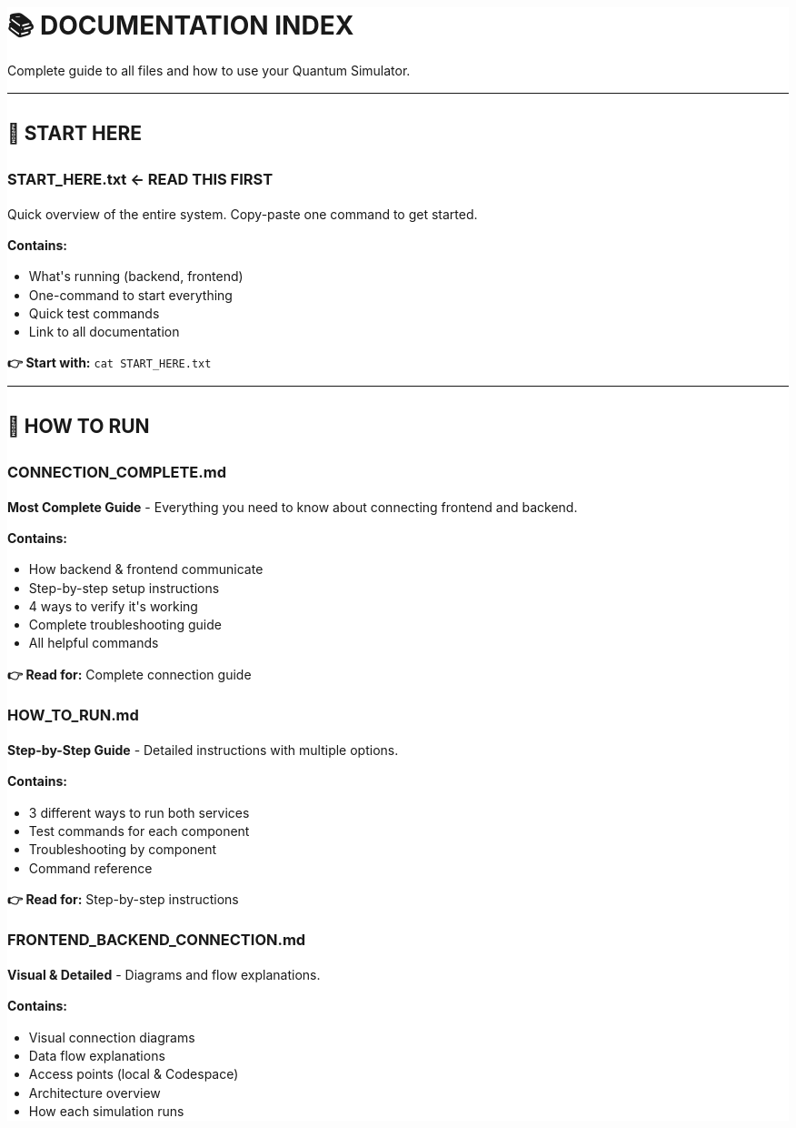 # 📚 DOCUMENTATION INDEX

Complete guide to all files and how to use your Quantum Simulator.

---

## 🚀 START HERE

### **START_HERE.txt** ← READ THIS FIRST
Quick overview of the entire system. Copy-paste one command to get started.

**Contains:**
- What's running (backend, frontend)
- One-command to start everything
- Quick test commands
- Link to all documentation

**👉 Start with:** `cat START_HERE.txt`

---

## 🎯 HOW TO RUN

### **CONNECTION_COMPLETE.md**
**Most Complete Guide** - Everything you need to know about connecting frontend and backend.

**Contains:**
- How backend & frontend communicate
- Step-by-step setup instructions
- 4 ways to verify it's working
- Complete troubleshooting guide
- All helpful commands

**👉 Read for:** Complete connection guide

### **HOW_TO_RUN.md**
**Step-by-Step Guide** - Detailed instructions with multiple options.

**Contains:**
- 3 different ways to run both services
- Test commands for each component
- Troubleshooting by component
- Command reference

**👉 Read for:** Step-by-step instructions

### **FRONTEND_BACKEND_CONNECTION.md**
**Visual & Detailed** - Diagrams and flow explanations.

**Contains:**
- Visual connection diagrams
- Data flow explanations
- Access points (local & Codespace)
- Architecture overview
- How each simulation runs

